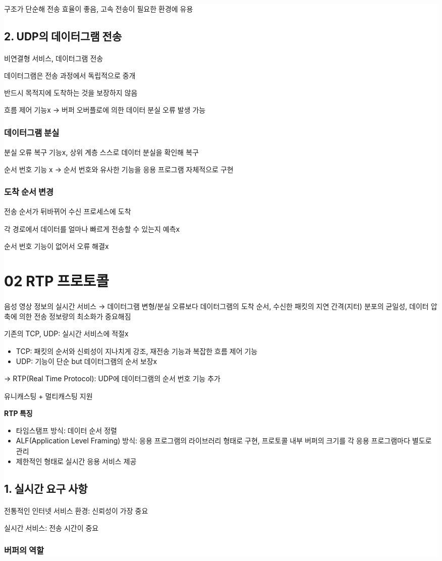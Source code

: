 구조가 단순해 전송 효율이 좋음, 고속 전송이 필요한 환경에 유용

## 2. UDP의 데이터그램 전송

비연결형 서비스, 데이터그램 전송

데이터그램은 전송 과정에서 독립적으로 중개

반드시 목적지에 도착하는 것을 보장하지 않음

흐름 제어 기능x → 버퍼 오버플로에 의한 데이터 분실 오류 발생 가능

### 데이터그램 분실

분실 오류 복구 기능x, 상위 계층 스스로 데이터 분실을 확인해 복구

순서 번호 기능 x → 순서 번호와 유사한 기능을 응용 프로그램 자체적으로 구현

### 도착 순서 변경

전송 순서가 뒤바뀌어 수신 프로세스에 도착

각 경로에서 데이터를 얼마나 빠르게 전송할 수 있는지 예측x

순서 번호 기능이 없어서 오류 해결x

# 02 RTP 프로토콜

음성 영상 정보의 실시간 서비스 → 데이터그램 변형/분실 오류보다 데이터그램의 도착 순서, 수신한 패킷의 지연 간격(지터) 분포의 균일성, 데이터 압축에 의한 전송 정보량의 최소화가 중요해짐

기존의 TCP, UDP: 실시간 서비스에 적절x

- TCP: 패킷의 순서와 신뢰성이 지나치게 강조, 재전송 기능과 복잡한 흐름 제어 기능
- UDP: 기능이 단순 but 데이터그램의 순서 보장x

→ RTP(Real Time Protocol): UDP에 데이터그램의 순서 번호 기능 추가

유니캐스팅 + 멀티캐스팅 지원

**RTP 특징**

- 타임스탬프 방식: 데이터 순서 정렬
- ALF(Application Level Framing) 방식: 응용 프로그램의 라이브러리 형태로 구현, 프로토콜 내부 버퍼의 크기를 각 응용 프로그램마다 별도로 관리
- 제한적인 형태로 실시간 응용 서비스 제공

## 1. 실시간 요구 사항

전통적인 인터넷 서비스 환경: 신뢰성이 가장 중요

실시간 서비스: 전송 시간이 중요

### 버퍼의 역할
